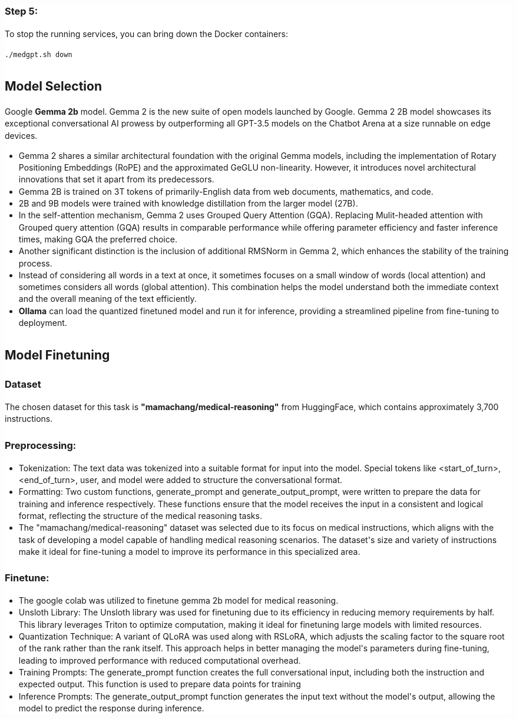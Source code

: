 ### Step 5:
To stop the running services, you can bring down the Docker containers:
```bash
./medgpt.sh down
```
## Model Selection
Google **Gemma 2b** model. Gemma 2 is the new suite of open models launched by Google. Gemma 2 2B model showcases its exceptional conversational AI prowess by outperforming all GPT-3.5 models on the Chatbot Arena at a size runnable on edge devices.
-	Gemma 2 shares a similar architectural foundation with the original Gemma models, including the implementation of Rotary Positioning Embeddings (RoPE) and the approximated GeGLU non-linearity. However, it introduces novel architectural innovations that set it apart from its predecessors.
-	Gemma 2B is trained on 3T tokens of primarily-English data from web documents, mathematics, and code. 
-	2B and 9B models were trained with knowledge distillation from the larger model (27B).
-	In the self-attention mechanism, Gemma 2 uses Grouped Query Attention (GQA). Replacing Mulit-headed attention with Grouped query attention (GQA) results in comparable performance while offering parameter efficiency and faster inference times, making GQA the preferred choice.
-	Another significant distinction is the inclusion of additional RMSNorm in Gemma 2, which enhances the stability of the training process.
-	Instead of considering all words in a text at once, it sometimes focuses on a small window of words (local attention) and sometimes considers all words (global attention). This combination helps the model understand both the immediate context and the overall meaning of the text efficiently.
-	**Ollama** can load the quantized finetuned model and run it for inference, providing a streamlined pipeline from fine-tuning to deployment.

## Model Finetuning
### Dataset
The chosen dataset for this task is **"mamachang/medical-reasoning"** from HuggingFace, which contains approximately 3,700 instructions.
### Preprocessing:
-	Tokenization: The text data was tokenized into a suitable format for input into the model. Special tokens like <start_of_turn>, <end_of_turn>, user, and model were added to structure the conversational format. 
-	Formatting: Two custom functions, generate_prompt and generate_output_prompt, were written to prepare the data for training and inference respectively. These functions ensure that the model receives the input in a consistent and logical format, reflecting the structure of the medical reasoning tasks.
-	The "mamachang/medical-reasoning" dataset was selected due to its focus on medical instructions, which aligns with the task of developing a model capable of handling medical reasoning scenarios. The dataset's size and variety of instructions make it ideal for fine-tuning a model to improve its performance in this specialized area.
### Finetune:
-	The google colab was utilized to finetune gemma 2b model for medical reasoning.
-	Unsloth Library: The Unsloth library was used for finetuning due to its efficiency in reducing memory requirements by half. This library leverages Triton to optimize computation, making it ideal for finetuning large models with limited resources.
-	Quantization Technique: A variant of QLoRA was used along with RSLoRA, which adjusts the scaling factor to the square root of the rank rather than the rank itself. This approach helps in better managing the model's parameters during fine-tuning, leading to improved performance with reduced computational overhead.
-	Training Prompts: The generate_prompt function creates the full conversational input, including both the instruction and expected output. This function is used to prepare data points for training
-	Inference Prompts: The generate_output_prompt function generates the input text without the model's output, allowing the model to predict the response during inference.
